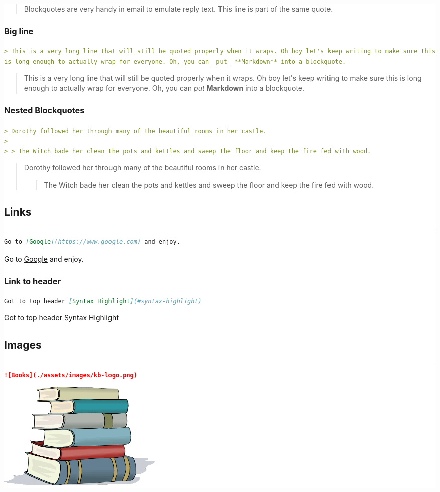 > Blockquotes are very handy in email to emulate reply text.
> This line is part of the same quote.

### Big line

```markdown
> This is a very long line that will still be quoted properly when it wraps. Oh boy let's keep writing to make sure this is long enough to actually wrap for everyone. Oh, you can _put_ **Markdown** into a blockquote.
```

> This is a very long line that will still be quoted properly when it wraps. Oh boy let's keep writing to make sure this is long enough to actually wrap for everyone. Oh, you can _put_ **Markdown** into a blockquote.

### Nested Blockquotes

```markdown
> Dorothy followed her through many of the beautiful rooms in her castle.
>
> > The Witch bade her clean the pots and kettles and sweep the floor and keep the fire fed with wood.
```

> Dorothy followed her through many of the beautiful rooms in her castle.
>
> > The Witch bade her clean the pots and kettles and sweep the floor and keep the fire fed with wood.

## Links

---

```markdown
Go to [Google](https://www.google.com) and enjoy.
```

Go to [Google](https://www.google.com) and enjoy.

### Link to header

```markdown
Got to top header [Syntax Highlight](#syntax-highlight)
```

Got to top header [Syntax Highlight](#syntax-highlight)

## Images

---

```markdown
![Books](./assets/images/kb-logo.png)
```

![Books](./assets/images/kb-logo.png)
